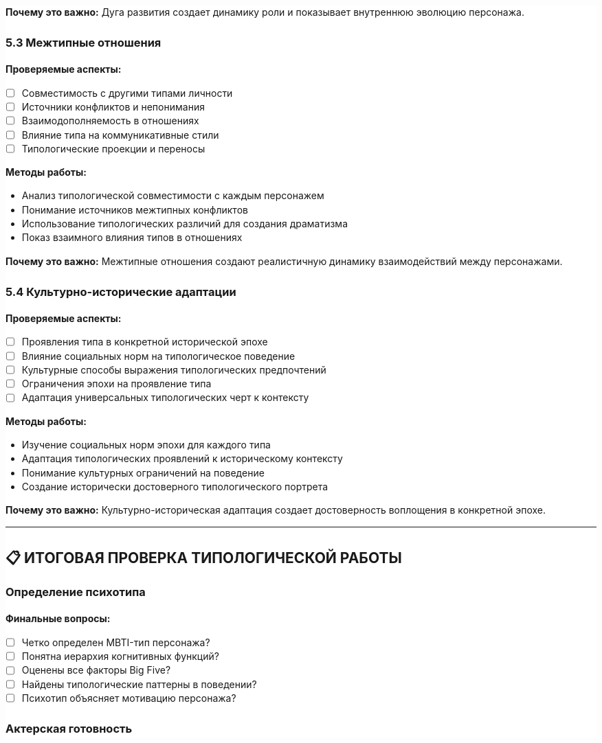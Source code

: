 **Почему это важно:** Дуга развития создает динамику роли и показывает внутреннюю эволюцию персонажа.

### 5.3 Межтипные отношения

**Проверяемые аспекты:**
- [ ] Совместимость с другими типами личности
- [ ] Источники конфликтов и непонимания
- [ ] Взаимодополняемость в отношениях
- [ ] Влияние типа на коммуникативные стили
- [ ] Типологические проекции и переносы

**Методы работы:**
- Анализ типологической совместимости с каждым персонажем
- Понимание источников межтипных конфликтов
- Использование типологических различий для создания драматизма
- Показ взаимного влияния типов в отношениях

**Почему это важно:** Межтипные отношения создают реалистичную динамику взаимодействий между персонажами.

### 5.4 Культурно-исторические адаптации

**Проверяемые аспекты:**
- [ ] Проявления типа в конкретной исторической эпохе
- [ ] Влияние социальных норм на типологическое поведение
- [ ] Культурные способы выражения типологических предпочтений
- [ ] Ограничения эпохи на проявление типа
- [ ] Адаптация универсальных типологических черт к контексту

**Методы работы:**
- Изучение социальных норм эпохи для каждого типа
- Адаптация типологических проявлений к историческому контексту
- Понимание культурных ограничений на поведение
- Создание исторически достоверного типологического портрета

**Почему это важно:** Культурно-историческая адаптация создает достоверность воплощения в конкретной эпохе.

---

## 📋 ИТОГОВАЯ ПРОВЕРКА ТИПОЛОГИЧЕСКОЙ РАБОТЫ

### Определение психотипа

**Финальные вопросы:**
- [ ] Четко определен MBTI-тип персонажа?
- [ ] Понятна иерархия когнитивных функций?
- [ ] Оценены все факторы Big Five?
- [ ] Найдены типологические паттерны в поведении?
- [ ] Психотип объясняет мотивацию персонажа?

### Актерская готовность

